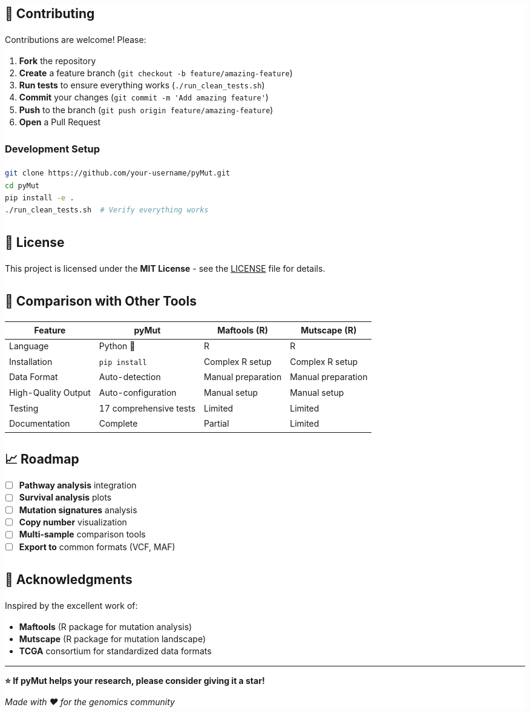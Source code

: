 ## 🤝 Contributing

Contributions are welcome! Please:

1. **Fork** the repository
2. **Create** a feature branch (`git checkout -b feature/amazing-feature`)
3. **Run tests** to ensure everything works (`./run_clean_tests.sh`)
4. **Commit** your changes (`git commit -m 'Add amazing feature'`)
5. **Push** to the branch (`git push origin feature/amazing-feature`)
6. **Open** a Pull Request

### Development Setup
```bash
git clone https://github.com/your-username/pyMut.git
cd pyMut
pip install -e .
./run_clean_tests.sh  # Verify everything works
```

## 📄 License

This project is licensed under the **MIT License** - see the [LICENSE](LICENSE) file for details.

## 🎯 Comparison with Other Tools

| Feature | pyMut | Maftools (R) | Mutscape (R) |
|---------|-------|--------------|--------------|
| Language | Python 🐍 | R | R |
| Installation | `pip install` | Complex R setup | Complex R setup |
| Data Format | Auto-detection | Manual preparation | Manual preparation |
| High-Quality Output | Auto-configuration | Manual setup | Manual setup |
| Testing | 17 comprehensive tests | Limited | Limited |
| Documentation | Complete | Partial | Limited |

## 📈 Roadmap

- [ ] **Pathway analysis** integration
- [ ] **Survival analysis** plots
- [ ] **Mutation signatures** analysis
- [ ] **Copy number** visualization
- [ ] **Multi-sample** comparison tools
- [ ] **Export to** common formats (VCF, MAF)

## 🙏 Acknowledgments

Inspired by the excellent work of:
- **Maftools** (R package for mutation analysis)
- **Mutscape** (R package for mutation landscape)
- **TCGA** consortium for standardized data formats

---

**⭐ If pyMut helps your research, please consider giving it a star!**

*Made with ❤️ for the genomics community*